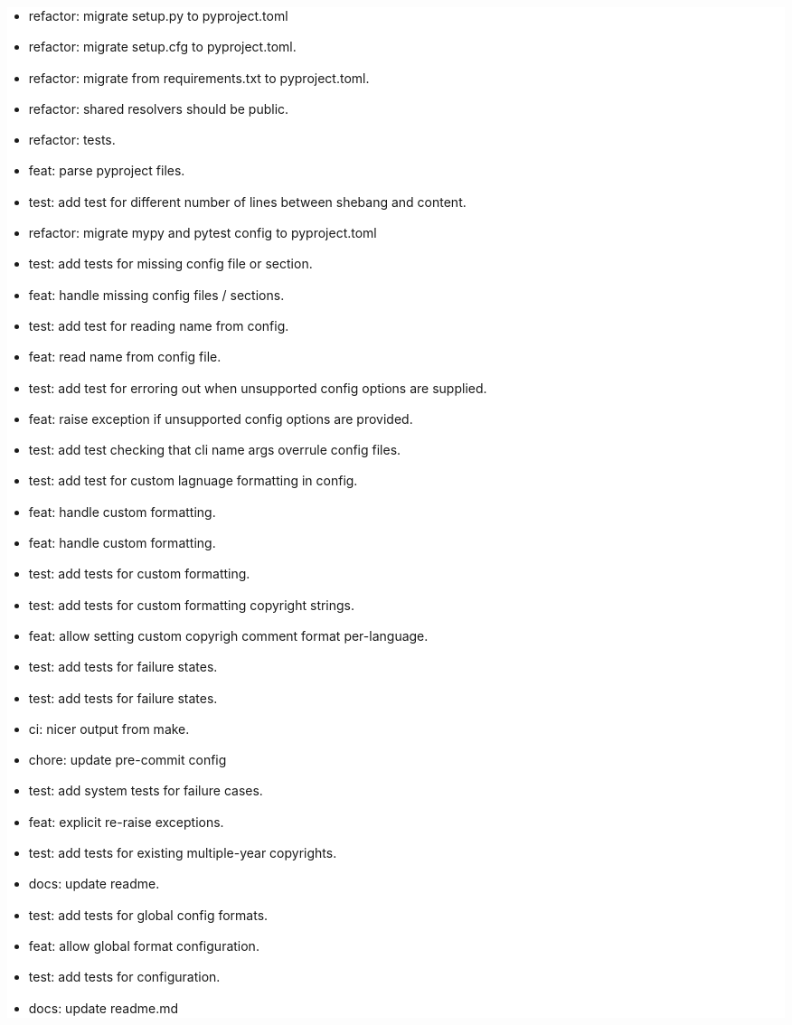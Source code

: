 * refactor: migrate setup.py to pyproject.toml

* refactor: migrate setup.cfg to pyproject.toml.

* refactor: migrate from requirements.txt to pyproject.toml.

* refactor: shared resolvers should be public.

* refactor: tests.

* feat: parse pyproject files.

* test: add test for different number of lines between shebang and content.

* refactor: migrate mypy and pytest config to pyproject.toml

* test: add tests for missing config file or section.

* feat: handle missing config files / sections.

* test: add test for reading name from config.

* feat: read name from config file.

* test: add test for erroring out when unsupported config options are supplied.

* feat: raise exception if unsupported config options are provided.

* test: add test checking that cli name args overrule config files.

* test: add test for custom lagnuage formatting in config.

* feat: handle custom formatting.

* feat: handle custom formatting.

* test: add tests for custom formatting.

* test: add tests for custom formatting copyright strings.

* feat: allow setting custom copyrigh comment format per-language.

* test: add tests for failure states.

* test: add tests for failure states.

* ci: nicer output from make.

* chore: update pre-commit config

* test: add system tests for failure cases.

* feat: explicit re-raise exceptions.

* test: add tests for existing multiple-year copyrights.

* docs: update readme.

* test: add tests for global config formats.

* feat: allow global format configuration.

* test: add tests for configuration.

* docs: update readme.md
